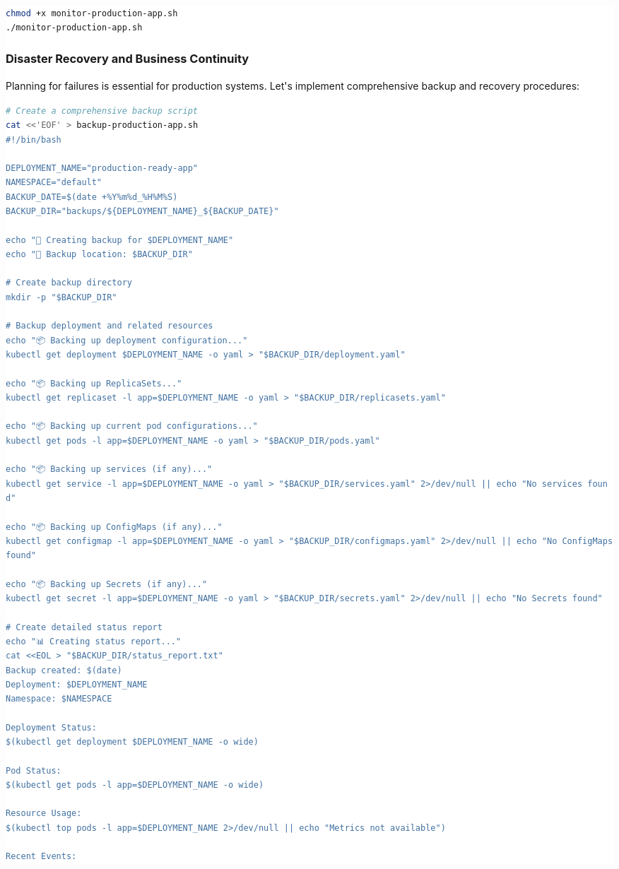 ```bash
chmod +x monitor-production-app.sh
./monitor-production-app.sh
```

### Disaster Recovery and Business Continuity

Planning for failures is essential for production systems. Let's implement comprehensive backup and recovery procedures:

```bash
# Create a comprehensive backup script
cat <<'EOF' > backup-production-app.sh
#!/bin/bash

DEPLOYMENT_NAME="production-ready-app"
NAMESPACE="default"
BACKUP_DATE=$(date +%Y%m%d_%H%M%S)
BACKUP_DIR="backups/${DEPLOYMENT_NAME}_${BACKUP_DATE}"

echo "🔄 Creating backup for $DEPLOYMENT_NAME"
echo "📁 Backup location: $BACKUP_DIR"

# Create backup directory
mkdir -p "$BACKUP_DIR"

# Backup deployment and related resources
echo "📦 Backing up deployment configuration..."
kubectl get deployment $DEPLOYMENT_NAME -o yaml > "$BACKUP_DIR/deployment.yaml"

echo "📦 Backing up ReplicaSets..."
kubectl get replicaset -l app=$DEPLOYMENT_NAME -o yaml > "$BACKUP_DIR/replicasets.yaml"

echo "📦 Backing up current pod configurations..."
kubectl get pods -l app=$DEPLOYMENT_NAME -o yaml > "$BACKUP_DIR/pods.yaml"

echo "📦 Backing up services (if any)..."
kubectl get service -l app=$DEPLOYMENT_NAME -o yaml > "$BACKUP_DIR/services.yaml" 2>/dev/null || echo "No services found"

echo "📦 Backing up ConfigMaps (if any)..."
kubectl get configmap -l app=$DEPLOYMENT_NAME -o yaml > "$BACKUP_DIR/configmaps.yaml" 2>/dev/null || echo "No ConfigMaps found"

echo "📦 Backing up Secrets (if any)..."
kubectl get secret -l app=$DEPLOYMENT_NAME -o yaml > "$BACKUP_DIR/secrets.yaml" 2>/dev/null || echo "No Secrets found"

# Create detailed status report
echo "📊 Creating status report..."
cat <<EOL > "$BACKUP_DIR/status_report.txt"
Backup created: $(date)
Deployment: $DEPLOYMENT_NAME
Namespace: $NAMESPACE

Deployment Status:
$(kubectl get deployment $DEPLOYMENT_NAME -o wide)

Pod Status:
$(kubectl get pods -l app=$DEPLOYMENT_NAME -o wide)

Resource Usage:
$(kubectl top pods -l app=$DEPLOYMENT_NAME 2>/dev/null || echo "Metrics not available")

Recent Events:
```
